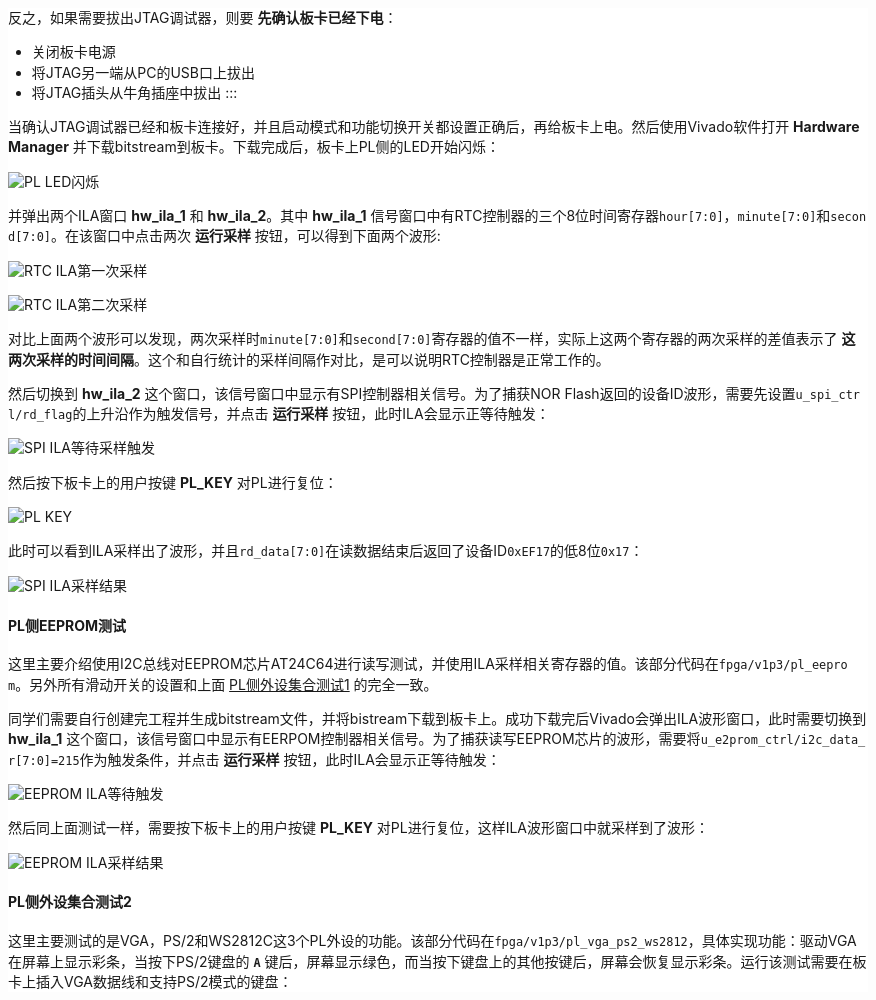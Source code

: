 反之，如果需要拔出JTAG调试器，则要 **先确认板卡已经下电**：

- 关闭板卡电源
- 将JTAG另一端从PC的USB口上拔出
- 将JTAG插头从牛角插座中拔出
  :::

当确认JTAG调试器已经和板卡连接好，并且启动模式和功能切换开关都设置正确后，再给板卡上电。然后使用Vivado软件打开 **Hardware Manager** 并下载bitstream到板卡。下载完成后，板卡上PL侧的LED开始闪烁：

![PL LED闪烁](/res/images/board/fpga/v1p3/pl-led.png)

并弹出两个ILA窗口 **hw_ila_1** 和 **hw_ila_2**。其中 **hw_ila_1** 信号窗口中有RTC控制器的三个8位时间寄存器`hour[7:0]`，`minute[7:0]`和`second[7:0]`。在该窗口中点击两次 **运行采样** 按钮，可以得到下面两个波形:

![RTC ILA第一次采样](/res/images/board/fpga/v1p3/pl-rtc-ila-1.png)

![RTC ILA第二次采样](/res/images/board/fpga/v1p3/pl-rtc-ila-2.png)

对比上面两个波形可以发现，两次采样时`minute[7:0]`和`second[7:0]`寄存器的值不一样，实际上这两个寄存器的两次采样的差值表示了 **这两次采样的时间间隔**。这个和自行统计的采样间隔作对比，是可以说明RTC控制器是正常工作的。

然后切换到 **hw_ila_2** 这个窗口，该信号窗口中显示有SPI控制器相关信号。为了捕获NOR Flash返回的设备ID波形，需要先设置`u_spi_ctrl/rd_flag`的上升沿作为触发信号，并点击 **运行采样** 按钮，此时ILA会显示正等待触发：

![SPI ILA等待采样触发](/res/images/board/fpga/v1p3/pl-spi-ila-1.png)

然后按下板卡上的用户按键 **PL_KEY** 对PL进行复位：

![PL KEY](/res/images/board/fpga/v1p3/pl-key.png)

此时可以看到ILA采样出了波形，并且`rd_data[7:0]`在读数据结束后返回了设备ID`0xEF17`的低8位`0x17`：

![SPI ILA采样结果](/res/images/board/fpga/v1p3/pl-spi-ila-2.png)

#### PL侧EEPROM测试

这里主要介绍使用I2C总线对EEPROM芯片AT24C64进行读写测试，并使用ILA采样相关寄存器的值。该部分代码在`fpga/v1p3/pl_eeprom`。另外所有滑动开关的设置和上面 [PL侧外设集合测试1](#pl侧外设集合测试1) 的完全一致。

同学们需要自行创建完工程并生成bitstream文件，并将bistream下载到板卡上。成功下载完后Vivado会弹出ILA波形窗口，此时需要切换到 **hw_ila_1** 这个窗口，该信号窗口中显示有EERPOM控制器相关信号。为了捕获读写EEPROM芯片的波形，需要将`u_e2prom_ctrl/i2c_data_r[7:0]=215`作为触发条件，并点击 **运行采样** 按钮，此时ILA会显示正等待触发：

![EEPROM ILA等待触发](/res/images/board/fpga/v1p3/pl-eeprom-ila-1.png)

然后同上面测试一样，需要按下板卡上的用户按键 **PL_KEY** 对PL进行复位，这样ILA波形窗口中就采样到了波形：

![EEPROM ILA采样结果](/res/images/board/fpga/v1p3/pl-eeprom-ila-2.png)

#### PL侧外设集合测试2

这里主要测试的是VGA，PS/2和WS2812C这3个PL外设的功能。该部分代码在`fpga/v1p3/pl_vga_ps2_ws2812`，具体实现功能：驱动VGA在屏幕上显示彩条，当按下PS/2键盘的 **`A`** 键后，屏幕显示绿色，而当按下键盘上的其他按键后，屏幕会恢复显示彩条。运行该测试需要在板卡上插入VGA数据线和支持PS/2模式的键盘：
